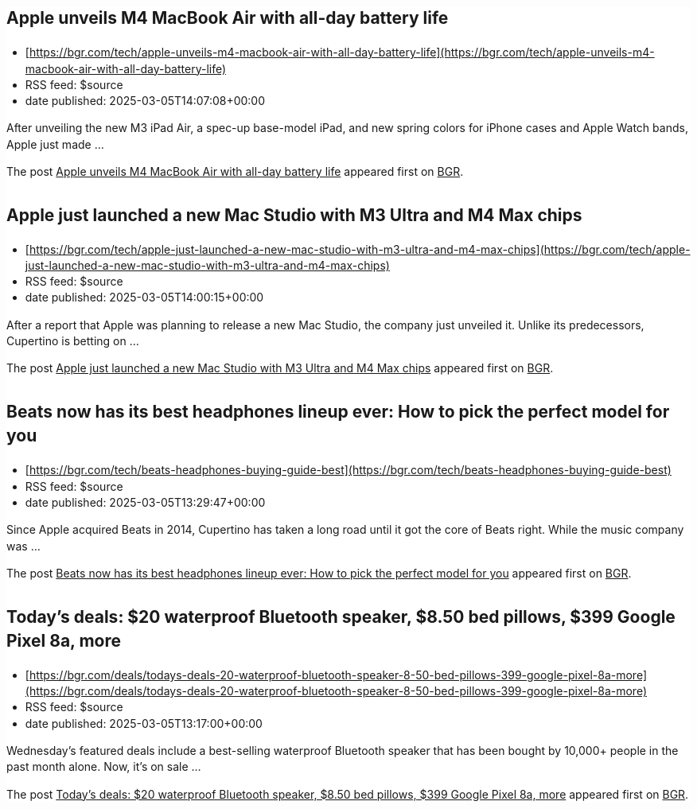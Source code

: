 ## Apple unveils M4 MacBook Air with all-day battery life
 - [https://bgr.com/tech/apple-unveils-m4-macbook-air-with-all-day-battery-life](https://bgr.com/tech/apple-unveils-m4-macbook-air-with-all-day-battery-life)
 - RSS feed: $source
 - date published: 2025-03-05T14:07:08+00:00

<p>After unveiling the new M3 iPad Air, a spec-up base-model iPad, and new spring colors for iPhone cases and Apple Watch bands, Apple just made &#8230;</p>
<p>The post <a href="https://bgr.com/tech/apple-unveils-m4-macbook-air-with-all-day-battery-life/">Apple unveils M4 MacBook Air with all-day battery life</a> appeared first on <a href="https://bgr.com">BGR</a>.</p>

## Apple just launched a new Mac Studio with M3 Ultra and M4 Max chips
 - [https://bgr.com/tech/apple-just-launched-a-new-mac-studio-with-m3-ultra-and-m4-max-chips](https://bgr.com/tech/apple-just-launched-a-new-mac-studio-with-m3-ultra-and-m4-max-chips)
 - RSS feed: $source
 - date published: 2025-03-05T14:00:15+00:00

<p>After a report that Apple was planning to release a new Mac Studio, the company just unveiled it. Unlike its predecessors, Cupertino is betting on &#8230;</p>
<p>The post <a href="https://bgr.com/tech/apple-just-launched-a-new-mac-studio-with-m3-ultra-and-m4-max-chips/">Apple just launched a new Mac Studio with M3 Ultra and M4 Max chips</a> appeared first on <a href="https://bgr.com">BGR</a>.</p>

## Beats now has its best headphones lineup ever: How to pick the perfect model for you
 - [https://bgr.com/tech/beats-headphones-buying-guide-best](https://bgr.com/tech/beats-headphones-buying-guide-best)
 - RSS feed: $source
 - date published: 2025-03-05T13:29:47+00:00

<p>Since Apple acquired Beats in 2014, Cupertino has taken a long road until it got the core of Beats right. While the music company was &#8230;</p>
<p>The post <a href="https://bgr.com/tech/beats-headphones-buying-guide-best/">Beats now has its best headphones lineup ever: How to pick the perfect model for you</a> appeared first on <a href="https://bgr.com">BGR</a>.</p>

## Today’s deals: $20 waterproof Bluetooth speaker, $8.50 bed pillows, $399 Google Pixel 8a, more
 - [https://bgr.com/deals/todays-deals-20-waterproof-bluetooth-speaker-8-50-bed-pillows-399-google-pixel-8a-more](https://bgr.com/deals/todays-deals-20-waterproof-bluetooth-speaker-8-50-bed-pillows-399-google-pixel-8a-more)
 - RSS feed: $source
 - date published: 2025-03-05T13:17:00+00:00

<p>Wednesday&#8217;s featured deals include a best-selling waterproof Bluetooth speaker that has been bought by 10,000+ people in the past month alone. Now, it&#8217;s on sale &#8230;</p>
<p>The post <a href="https://bgr.com/deals/todays-deals-20-waterproof-bluetooth-speaker-8-50-bed-pillows-399-google-pixel-8a-more/">Today&#8217;s deals: $20 waterproof Bluetooth speaker, $8.50 bed pillows, $399 Google Pixel 8a, more</a> appeared first on <a href="https://bgr.com">BGR</a>.</p>
